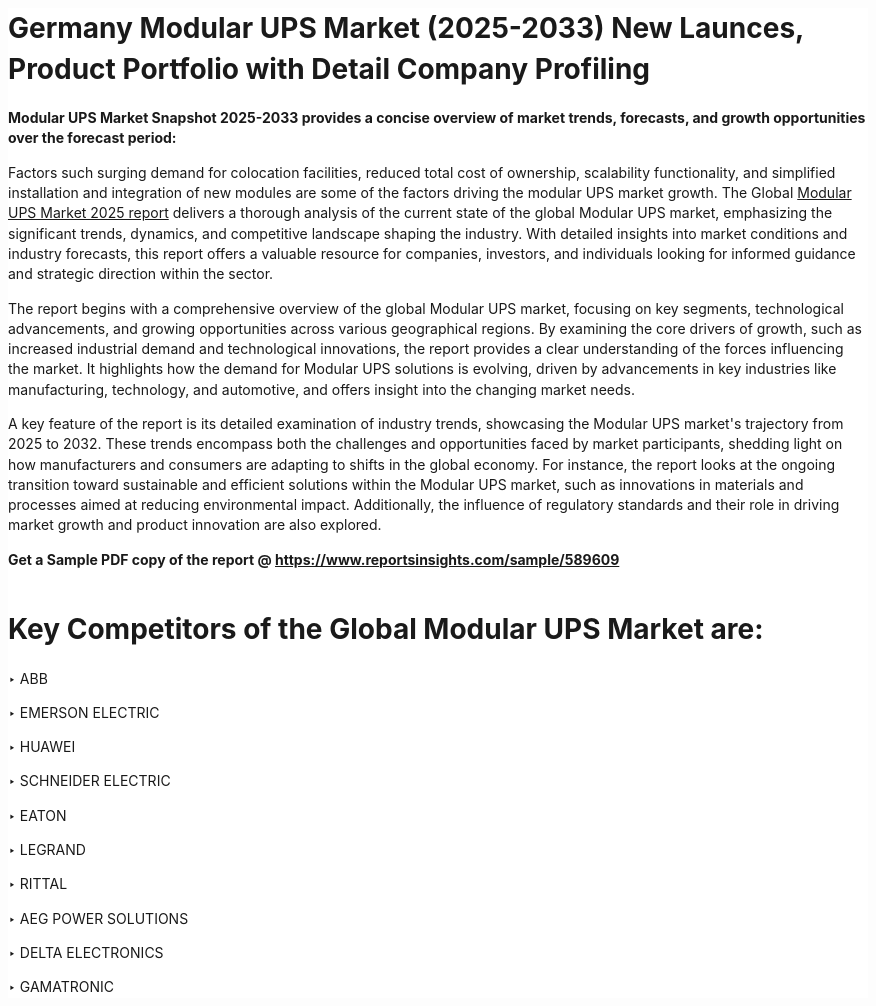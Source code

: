 # Germany Modular UPS Market (2025-2033) New Launces, Product Portfolio with Detail Company Profiling

<strong>Modular UPS Market Snapshot 2025-2033 provides a concise overview of market trends, forecasts, and growth opportunities over the forecast period:</strong>

Factors such surging demand for colocation facilities, reduced total cost of ownership, scalability functionality, and simplified installation and integration of new modules are some of the factors driving the modular UPS market growth. The Global <a href=https://www.reportsinsights.com/sample/589609>Modular UPS Market 2025 report</a> delivers a thorough analysis of the current state of the global Modular UPS market, emphasizing the significant trends, dynamics, and competitive landscape shaping the industry. With detailed insights into market conditions and industry forecasts, this report offers a valuable resource for companies, investors, and individuals looking for informed guidance and strategic direction within the sector.

The report begins with a comprehensive overview of the global Modular UPS market, focusing on key segments, technological advancements, and growing opportunities across various geographical regions. By examining the core drivers of growth, such as increased industrial demand and technological innovations, the report provides a clear understanding of the forces influencing the market. It highlights how the demand for Modular UPS solutions is evolving, driven by advancements in key industries like manufacturing, technology, and automotive, and offers insight into the changing market needs.

A key feature of the report is its detailed examination of industry trends, showcasing the Modular UPS market's trajectory from 2025 to 2032. These trends encompass both the challenges and opportunities faced by market participants, shedding light on how manufacturers and consumers are adapting to shifts in the global economy. For instance, the report looks at the ongoing transition toward sustainable and efficient solutions within the Modular UPS market, such as innovations in materials and processes aimed at reducing environmental impact. Additionally, the influence of regulatory standards and their role in driving market growth and product innovation are also explored.

<strong>Get a Sample PDF copy of the report @ <a href=https://www.reportsinsights.com/sample/589609>https://www.reportsinsights.com/sample/589609</a></strong>

# <strong>Key Competitors of the Global Modular UPS Market are:</strong>

‣ ABB

‣ EMERSON ELECTRIC

‣ HUAWEI

‣ SCHNEIDER ELECTRIC

‣ EATON

‣ LEGRAND

‣ RITTAL

‣ AEG POWER SOLUTIONS

‣ DELTA ELECTRONICS

‣ GAMATRONIC
